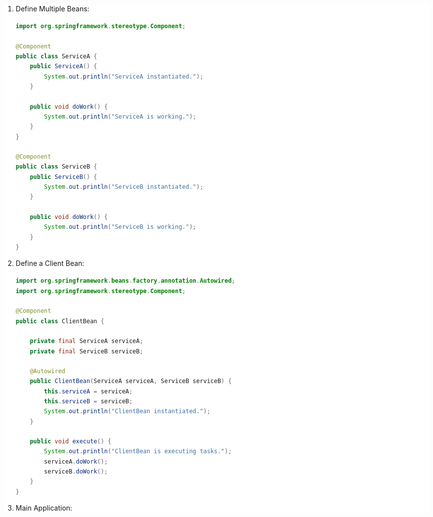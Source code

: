 1.  Define Multiple Beans:

    ```java
    import org.springframework.stereotype.Component;

    @Component
    public class ServiceA {
        public ServiceA() {
            System.out.println("ServiceA instantiated.");
        }

        public void doWork() {
            System.out.println("ServiceA is working.");
        }
    }

    @Component
    public class ServiceB {
        public ServiceB() {
            System.out.println("ServiceB instantiated.");
        }

        public void doWork() {
            System.out.println("ServiceB is working.");
        }
    }
    ```

1.  Define a Client Bean:

    ```java
    import org.springframework.beans.factory.annotation.Autowired;
    import org.springframework.stereotype.Component;

    @Component
    public class ClientBean {

        private final ServiceA serviceA;
        private final ServiceB serviceB;

        @Autowired
        public ClientBean(ServiceA serviceA, ServiceB serviceB) {
            this.serviceA = serviceA;
            this.serviceB = serviceB;
            System.out.println("ClientBean instantiated.");
        }

        public void execute() {
            System.out.println("ClientBean is executing tasks.");
            serviceA.doWork();
            serviceB.doWork();
        }
    }
    ```

1.  Main Application:
